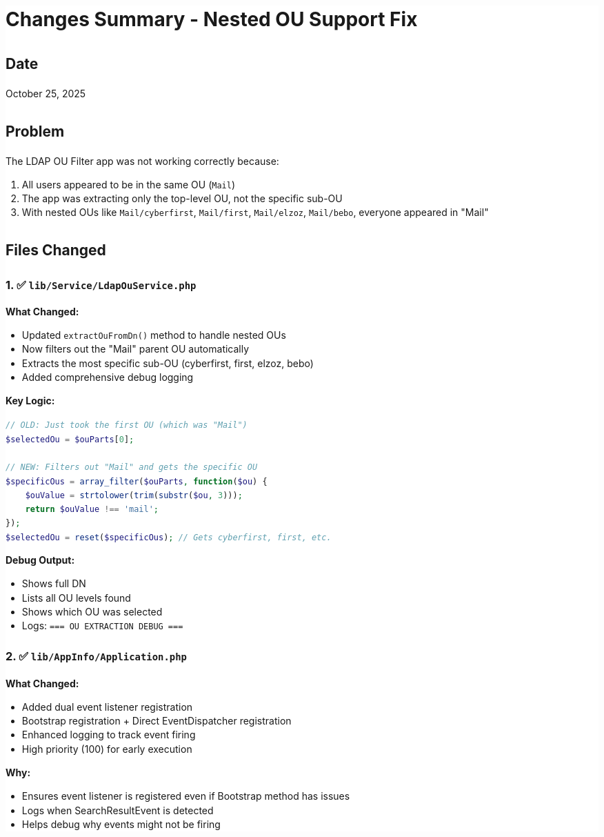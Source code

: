 # Changes Summary - Nested OU Support Fix

## Date
October 25, 2025

## Problem
The LDAP OU Filter app was not working correctly because:
1. All users appeared to be in the same OU (`Mail`)
2. The app was extracting only the top-level OU, not the specific sub-OU
3. With nested OUs like `Mail/cyberfirst`, `Mail/first`, `Mail/elzoz`, `Mail/bebo`, everyone appeared in "Mail"

## Files Changed

### 1. ✅ `lib/Service/LdapOuService.php`
**What Changed:**
- Updated `extractOuFromDn()` method to handle nested OUs
- Now filters out the "Mail" parent OU automatically
- Extracts the most specific sub-OU (cyberfirst, first, elzoz, bebo)
- Added comprehensive debug logging

**Key Logic:**
```php
// OLD: Just took the first OU (which was "Mail")
$selectedOu = $ouParts[0];

// NEW: Filters out "Mail" and gets the specific OU
$specificOus = array_filter($ouParts, function($ou) {
    $ouValue = strtolower(trim(substr($ou, 3)));
    return $ouValue !== 'mail';
});
$selectedOu = reset($specificOus); // Gets cyberfirst, first, etc.
```

**Debug Output:**
- Shows full DN
- Lists all OU levels found
- Shows which OU was selected
- Logs: `=== OU EXTRACTION DEBUG ===`

### 2. ✅ `lib/AppInfo/Application.php`
**What Changed:**
- Added dual event listener registration
- Bootstrap registration + Direct EventDispatcher registration
- Enhanced logging to track event firing
- High priority (100) for early execution

**Why:**
- Ensures event listener is registered even if Bootstrap method has issues
- Logs when SearchResultEvent is detected
- Helps debug why events might not be firing
